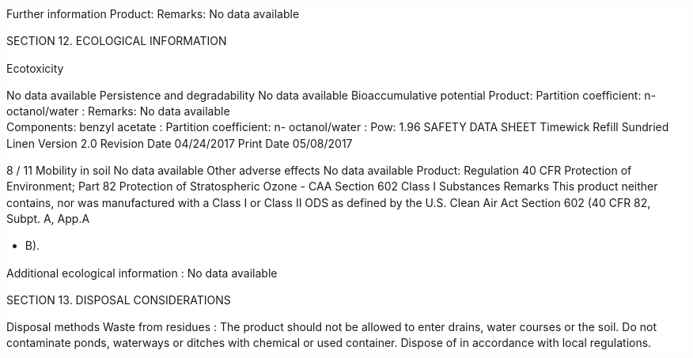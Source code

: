 Further information 
Product: 
Remarks: No data available 
 
 
 
 
SECTION 12. ECOLOGICAL INFORMATION 
 
Ecotoxicity 
 
No data available 
Persistence and degradability 
No data available 
Bioaccumulative potential 
Product: 
Partition coefficient: n-
octanol/water 
: Remarks: No data available  
Components: 
benzyl acetate : 
Partition coefficient: n-
octanol/water 
: Pow: 1.96 
SAFETY DATA SHEET 
Timewick Refill Sundried Linen
Version 2.0 
Revision Date 04/24/2017 
Print Date 05/08/2017  
 
8 / 11 
Mobility in soil 
No data available 
Other adverse effects 
No data available 
Product: 
Regulation 
40 CFR Protection of Environment; Part 82 Protection of 
Stratospheric Ozone - CAA Section 602 Class I 
Substances 
Remarks 
This product neither contains, nor was manufactured 
with a Class I or Class II ODS as defined by the U.S. 
Clean Air Act Section 602 (40 CFR 82, Subpt. A, App.A 
+ B). 
 
Additional ecological 
information 
:  No data available 
 
 
 
SECTION 13. DISPOSAL CONSIDERATIONS 
 
Disposal methods 
Waste from residues 
: The product should not be allowed to enter drains, water 
courses or the soil. 
Do not contaminate ponds, waterways or ditches with 
chemical or used container. 
Dispose of in accordance with local regulations. 
 